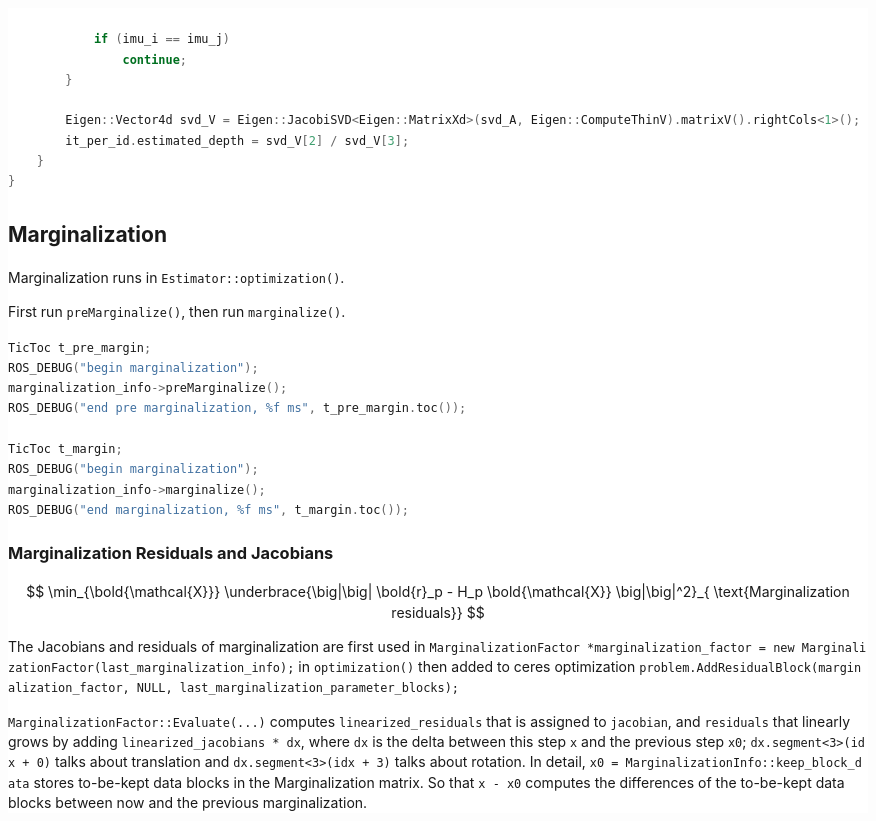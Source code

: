 ```cpp

            if (imu_i == imu_j)
                continue;
        }

        Eigen::Vector4d svd_V = Eigen::JacobiSVD<Eigen::MatrixXd>(svd_A, Eigen::ComputeThinV).matrixV().rightCols<1>();
        it_per_id.estimated_depth = svd_V[2] / svd_V[3];
    }
}
```

## Marginalization

Marginalization runs in `Estimator::optimization()`.

First run `preMarginalize()`, then run `marginalize()`.

```cpp
TicToc t_pre_margin;
ROS_DEBUG("begin marginalization");
marginalization_info->preMarginalize();
ROS_DEBUG("end pre marginalization, %f ms", t_pre_margin.toc());

TicToc t_margin;
ROS_DEBUG("begin marginalization");
marginalization_info->marginalize();
ROS_DEBUG("end marginalization, %f ms", t_margin.toc());
```


### Marginalization Residuals and Jacobians

$$
\min_{\bold{\mathcal{X}}}
\underbrace{\big|\big|
    \bold{r}_p - H_p \bold{\mathcal{X}}
\big|\big|^2}_{
\text{Marginalization residuals}}
$$

The Jacobians and residuals of marginalization are first used in `MarginalizationFactor *marginalization_factor = new MarginalizationFactor(last_marginalization_info);` in `optimization()` then added to ceres optimization `problem.AddResidualBlock(marginalization_factor, NULL, last_marginalization_parameter_blocks);`

`MarginalizationFactor::Evaluate(...)` computes `linearized_residuals` that is assigned to `jacobian`, and `residuals` that linearly grows by adding `linearized_jacobians * dx`, where 
`dx` is the delta between this step `x` and the previous step `x0`; `dx.segment<3>(idx + 0)` talks about translation and `dx.segment<3>(idx + 3)` talks about rotation.
In detail, `x0 = MarginalizationInfo::keep_block_data` stores to-be-kept data blocks in the Marginalization matrix. 
So that `x - x0` computes the differences of the to-be-kept data blocks between now and the previous marginalization.

